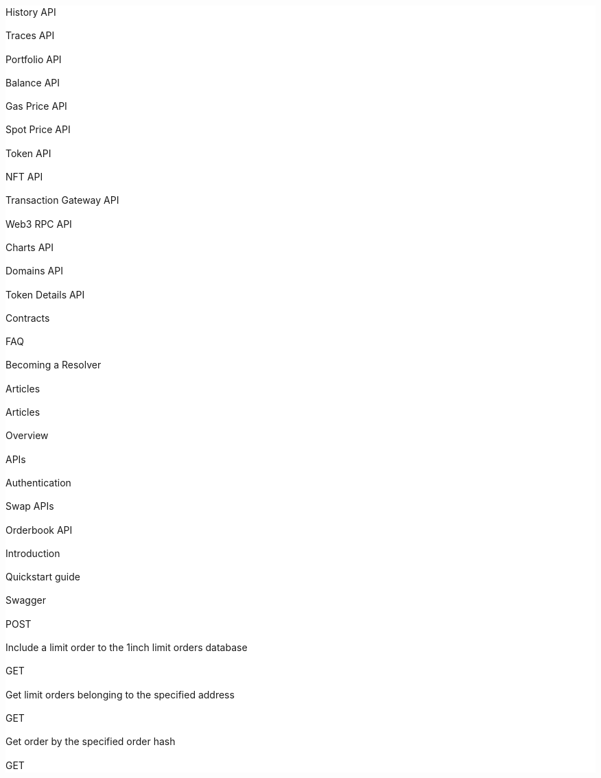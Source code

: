 History API

Traces API

Portfolio API

Balance API

Gas Price API

Spot Price API

Token API

NFT API

Transaction Gateway API

Web3 RPC API

Charts API

Domains API

Token Details API

Contracts

FAQ

Becoming a Resolver

Articles

Articles

Overview

APIs

Authentication

Swap APIs

Orderbook API

Introduction

Quickstart guide

Swagger

POST

Include a limit order to the 1inch limit orders database

GET

Get limit orders belonging to the specified address

GET

Get order by the specified order hash

GET
